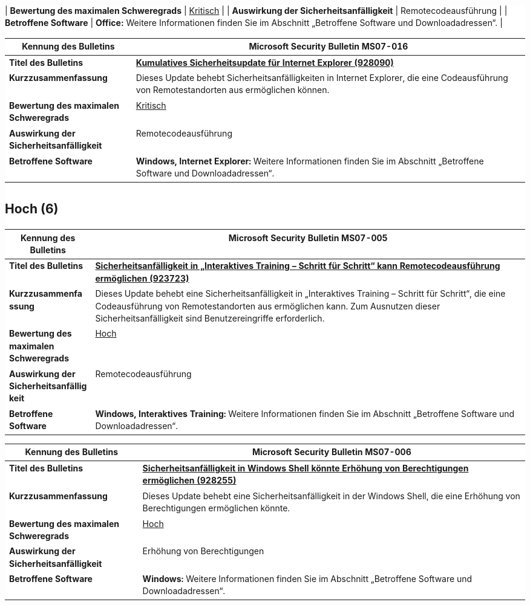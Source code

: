 | **Bewertung des maximalen Schweregrads**   | [Kritisch](http://www.microsoft.com/germany/technet/datenbank/articles/527029.mspx)                                                                                               |
| **Auswirkung der Sicherheitsanfälligkeit** | Remotecodeausführung                                                                                                                                                              |
| **Betroffene Software**                    | **Office:** Weitere Informationen finden Sie im Abschnitt „Betroffene Software und Downloadadressen“.                                                                             |

| Kennung des Bulletins                      | Microsoft Security Bulletin MS07-016                                                                                                            |
|--------------------------------------------|-------------------------------------------------------------------------------------------------------------------------------------------------|
| **Titel des Bulletins**                    | [**Kumulatives Sicherheitsupdate für Internet Explorer (928090)**](http://www.microsoft.com/germany/technet/sicherheit/bulletins/ms07-016.mspx) |
| **Kurzzusammenfassung**                    | Dieses Update behebt Sicherheitsanfälligkeiten in Internet Explorer, die eine Codeausführung von Remotestandorten aus ermöglichen können.       |
| **Bewertung des maximalen Schweregrads**   | [Kritisch](http://www.microsoft.com/germany/technet/datenbank/articles/527029.mspx)                                                             |
| **Auswirkung der Sicherheitsanfälligkeit** | Remotecodeausführung                                                                                                                            |
| **Betroffene Software**                    | **Windows, Internet Explorer:** Weitere Informationen finden Sie im Abschnitt „Betroffene Software und Downloadadressen“.                       |

Hoch (6)
--------

<span></span>

| Kennung des Bulletins                      | Microsoft Security Bulletin MS07-005                                                                                                                                                                                                                     |
|--------------------------------------------|----------------------------------------------------------------------------------------------------------------------------------------------------------------------------------------------------------------------------------------------------------|
| **Titel des Bulletins**                    | [**Sicherheitsanfälligkeit in „Interaktives Training – Schritt für Schritt“ kann Remotecodeausführung ermöglichen (923723)**](http://www.microsoft.com/germany/technet/sicherheit/bulletins/ms07-005.mspx)                                               |
| **Kurzzusammenfassung**                    | Dieses Update behebt eine Sicherheitsanfälligkeit in „Interaktives Training – Schritt für Schritt“, die eine Codeausführung von Remotestandorten aus ermöglichen kann. Zum Ausnutzen dieser Sicherheitsanfälligkeit sind Benutzereingriffe erforderlich. |
| **Bewertung des maximalen Schweregrads**   | [Hoch](http://www.microsoft.com/germany/technet/datenbank/articles/527029.mspx)                                                                                                                                                                          |
| **Auswirkung der Sicherheitsanfälligkeit** | Remotecodeausführung                                                                                                                                                                                                                                     |
| **Betroffene Software**                    | **Windows, Interaktives Training:** Weitere Informationen finden Sie im Abschnitt „Betroffene Software und Downloadadressen“.                                                                                                                            |

| Kennung des Bulletins                      | Microsoft Security Bulletin MS07-006                                                                                                                                                |
|--------------------------------------------|-------------------------------------------------------------------------------------------------------------------------------------------------------------------------------------|
| **Titel des Bulletins**                    | [**Sicherheitsanfälligkeit in Windows Shell könnte Erhöhung von Berechtigungen ermöglichen (928255)**](http://www.microsoft.com/germany/technet/sicherheit/bulletins/ms07-006.mspx) |
| **Kurzzusammenfassung**                    | Dieses Update behebt eine Sicherheitsanfälligkeit in der Windows Shell, die eine Erhöhung von Berechtigungen ermöglichen könnte.                                                    |
| **Bewertung des maximalen Schweregrads**   | [Hoch](http://www.microsoft.com/germany/technet/datenbank/articles/527029.mspx)                                                                                                     |
| **Auswirkung der Sicherheitsanfälligkeit** | Erhöhung von Berechtigungen                                                                                                                                                         |
| **Betroffene Software**                    | **Windows:** Weitere Informationen finden Sie im Abschnitt „Betroffene Software und Downloadadressen“.                                                                              |
